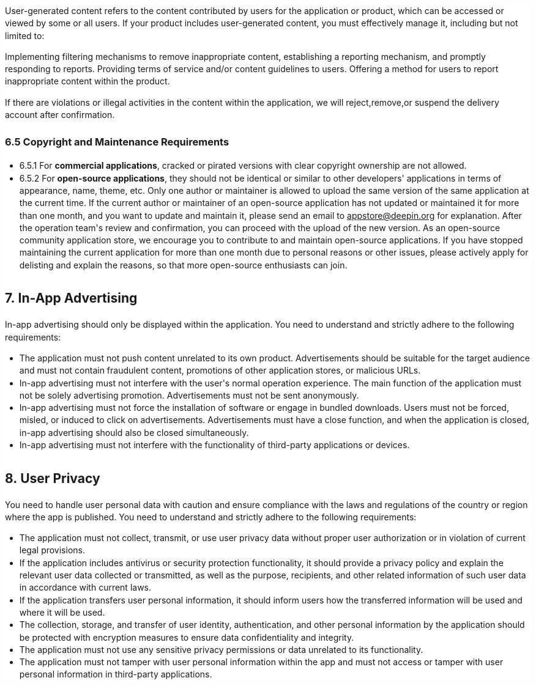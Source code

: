 User-generated content refers to the content contributed by users for the application or product, which can be accessed or viewed by some or all users. If your product includes user-generated content, you must effectively manage it, including but not limited to:

Implementing filtering mechanisms to remove inappropriate content, establishing a reporting mechanism, and promptly responding to reports. Providing terms of service and/or content guidelines to users. Offering a method for users to report inappropriate content within the product.

If there are violations or illegal activities in the content within the application, we will reject,remove,or suspend the delivery account after confirmation.

### 6.5 Copyright and Maintenance Requirements

- 6.5.1 For **commercial applications**, cracked or pirated versions with clear copyright ownership are not allowed.
- 6.5.2 For **open-source applications**, they should not be identical or similar to other developers' applications in terms of appearance, name, theme, etc. Only one author or maintainer is allowed to upload the same version of the same application at the current time. If the current author or maintainer of an open-source application has not updated or maintained it for more than one month, and you want to update and maintain it, please send an email to [appstore@deepin.org](mailto:appstore@deepin.org) for explanation. After the operation team's review and confirmation, you can proceed with the upload of the new version. As an open-source community application store, we encourage you to contribute to and maintain open-source applications. If you have stopped maintaining the current application for more than one month due to personal reasons or other issues, please actively apply for delisting and explain the reasons, so that more open-source enthusiasts can join.

## 7. In-App Advertising

In-app advertising should only be displayed within the application. You need to understand and strictly adhere to the following requirements:

- The application must not push content unrelated to its own product. Advertisements should be suitable for the target audience and must not contain fraudulent content, promotions of other application stores, or malicious URLs.
- In-app advertising must not interfere with the user's normal operation experience. The main function of the application must not be solely advertising promotion. Advertisements must not be sent anonymously.
- In-app advertising must not force the installation of software or engage in bundled downloads. Users must not be forced, misled, or induced to click on advertisements. Advertisements must have a close function, and when the application is closed, in-app advertising should also be closed simultaneously.
- In-app advertising must not interfere with the functionality of third-party applications or devices.

## 8. User Privacy

You need to handle user personal data with caution and ensure compliance with the laws and regulations of the country or region where the app is published. You need to understand and strictly adhere to the following requirements:

- The application must not collect, transmit, or use user privacy data without proper user authorization or in violation of current legal provisions.
- If the application includes antivirus or security protection functionality, it should provide a privacy policy and explain the relevant user data collected or transmitted, as well as the purpose, recipients, and other related information of such user data in accordance with current laws.
- If the application transfers user personal information, it should inform users how the transferred information will be used and where it will be used.
- The collection, storage, and transfer of user identity, authentication, and other personal information by the application should be protected with encryption measures to ensure data confidentiality and integrity.
- The application must not use any sensitive privacy permissions or data unrelated to its functionality.
- The application must not tamper with user personal information within the app and must not access or tamper with user personal information in third-party applications.
